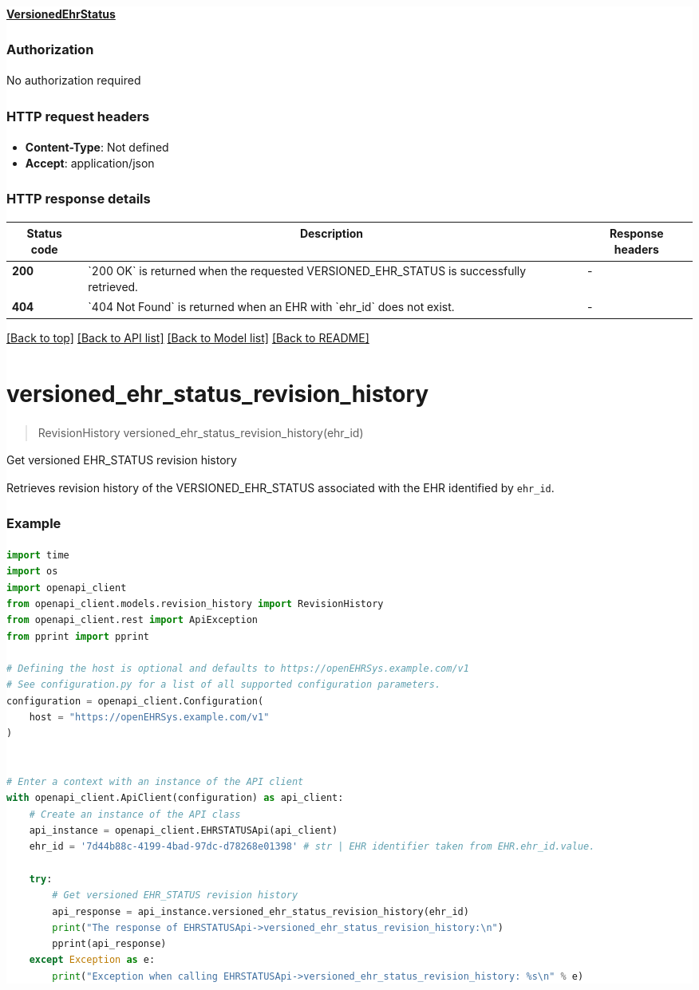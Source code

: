[**VersionedEhrStatus**](VersionedEhrStatus.md)

### Authorization

No authorization required

### HTTP request headers

 - **Content-Type**: Not defined
 - **Accept**: application/json

### HTTP response details

| Status code | Description | Response headers |
|-------------|-------------|------------------|
**200** | &#x60;200 OK&#x60; is returned when the requested VERSIONED_EHR_STATUS is successfully retrieved.  |  -  |
**404** | &#x60;404 Not Found&#x60; is returned when an EHR with &#x60;ehr_id&#x60; does not exist.  |  -  |

[[Back to top]](#) [[Back to API list]](../README.md#documentation-for-api-endpoints) [[Back to Model list]](../README.md#documentation-for-models) [[Back to README]](../README.md)

# **versioned_ehr_status_revision_history**
> RevisionHistory versioned_ehr_status_revision_history(ehr_id)

Get versioned EHR_STATUS revision history

Retrieves revision history of the VERSIONED_EHR_STATUS associated with the EHR identified by `ehr_id`. 

### Example


```python
import time
import os
import openapi_client
from openapi_client.models.revision_history import RevisionHistory
from openapi_client.rest import ApiException
from pprint import pprint

# Defining the host is optional and defaults to https://openEHRSys.example.com/v1
# See configuration.py for a list of all supported configuration parameters.
configuration = openapi_client.Configuration(
    host = "https://openEHRSys.example.com/v1"
)


# Enter a context with an instance of the API client
with openapi_client.ApiClient(configuration) as api_client:
    # Create an instance of the API class
    api_instance = openapi_client.EHRSTATUSApi(api_client)
    ehr_id = '7d44b88c-4199-4bad-97dc-d78268e01398' # str | EHR identifier taken from EHR.ehr_id.value. 

    try:
        # Get versioned EHR_STATUS revision history
        api_response = api_instance.versioned_ehr_status_revision_history(ehr_id)
        print("The response of EHRSTATUSApi->versioned_ehr_status_revision_history:\n")
        pprint(api_response)
    except Exception as e:
        print("Exception when calling EHRSTATUSApi->versioned_ehr_status_revision_history: %s\n" % e)
```
